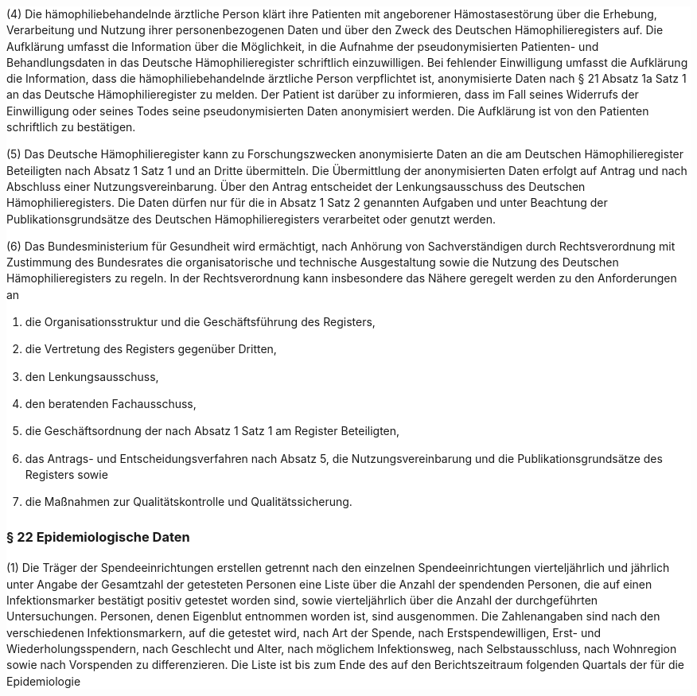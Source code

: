 (4) Die hämophiliebehandelnde ärztliche Person klärt ihre Patienten
mit angeborener Hämostasestörung über die Erhebung, Verarbeitung und
Nutzung ihrer personenbezogenen Daten und über den Zweck des Deutschen
Hämophilieregisters auf. Die Aufklärung umfasst die Information über
die Möglichkeit, in die Aufnahme der pseudonymisierten Patienten- und
Behandlungsdaten in das Deutsche Hämophilieregister schriftlich
einzuwilligen. Bei fehlender Einwilligung umfasst die Aufklärung die
Information, dass die hämophiliebehandelnde ärztliche Person
verpflichtet ist, anonymisierte Daten nach § 21 Absatz 1a Satz 1 an
das Deutsche Hämophilieregister zu melden. Der Patient ist darüber zu
informieren, dass im Fall seines Widerrufs der Einwilligung oder
seines Todes seine pseudonymisierten Daten anonymisiert werden. Die
Aufklärung ist von den Patienten schriftlich zu bestätigen.

(5) Das Deutsche Hämophilieregister kann zu Forschungszwecken
anonymisierte Daten an die am Deutschen Hämophilieregister Beteiligten
nach Absatz 1 Satz 1 und an Dritte übermitteln. Die Übermittlung der
anonymisierten Daten erfolgt auf Antrag und nach Abschluss einer
Nutzungsvereinbarung. Über den Antrag entscheidet der
Lenkungsausschuss des Deutschen Hämophilieregisters. Die Daten dürfen
nur für die in Absatz 1 Satz 2 genannten Aufgaben und unter Beachtung
der Publikationsgrundsätze des Deutschen Hämophilieregisters
verarbeitet oder genutzt werden.

(6) Das Bundesministerium für Gesundheit wird ermächtigt, nach
Anhörung von Sachverständigen durch Rechtsverordnung mit Zustimmung
des Bundesrates die organisatorische und technische Ausgestaltung
sowie die Nutzung des Deutschen Hämophilieregisters zu regeln. In der
Rechtsverordnung kann insbesondere das Nähere geregelt werden zu den
Anforderungen an

1.  die Organisationsstruktur und die Geschäftsführung des Registers,


2.  die Vertretung des Registers gegenüber Dritten,


3.  den Lenkungsausschuss,


4.  den beratenden Fachausschuss,


5.  die Geschäftsordnung der nach Absatz 1 Satz 1 am Register Beteiligten,


6.  das Antrags- und Entscheidungsverfahren nach Absatz 5, die
    Nutzungsvereinbarung und die Publikationsgrundsätze des Registers
    sowie


7.  die Maßnahmen zur Qualitätskontrolle und Qualitätssicherung.





### § 22 Epidemiologische Daten

(1) Die Träger der Spendeeinrichtungen erstellen getrennt nach den
einzelnen Spendeeinrichtungen vierteljährlich und jährlich unter
Angabe der Gesamtzahl der getesteten Personen eine Liste über die
Anzahl der spendenden Personen, die auf einen Infektionsmarker
bestätigt positiv getestet worden sind, sowie vierteljährlich über die
Anzahl der durchgeführten Untersuchungen. Personen, denen Eigenblut
entnommen worden ist, sind ausgenommen. Die Zahlenangaben sind nach
den verschiedenen Infektionsmarkern, auf die getestet wird, nach Art
der Spende, nach Erstspendewilligen, Erst- und Wiederholungsspendern,
nach Geschlecht und Alter, nach möglichem Infektionsweg, nach
Selbstausschluss, nach Wohnregion sowie nach Vorspenden zu
differenzieren. Die Liste ist bis zum Ende des auf den
Berichtszeitraum folgenden Quartals der für die Epidemiologie